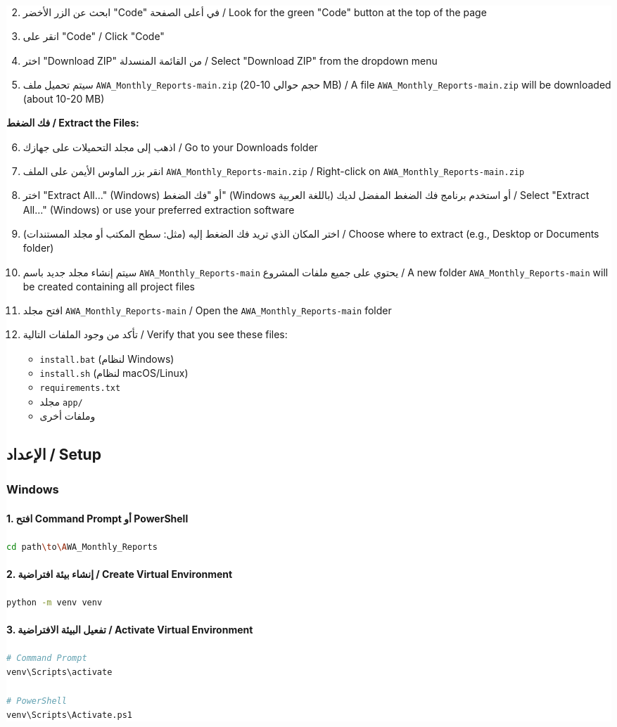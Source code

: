 2. ابحث عن الزر الأخضر "Code" في أعلى الصفحة / Look for the green "Code" button at the top of the page

3. انقر على "Code" / Click "Code"

4. اختر "Download ZIP" من القائمة المنسدلة / Select "Download ZIP" from the dropdown menu

5. سيتم تحميل ملف `AWA_Monthly_Reports-main.zip` (حجم حوالي 10-20 MB) / A file `AWA_Monthly_Reports-main.zip` will be downloaded (about 10-20 MB)

**فك الضغط / Extract the Files:**

6. اذهب إلى مجلد التحميلات على جهازك / Go to your Downloads folder

7. انقر بزر الماوس الأيمن على الملف `AWA_Monthly_Reports-main.zip` / Right-click on `AWA_Monthly_Reports-main.zip`

8. اختر "Extract All..." (Windows) أو "فك الضغط" (Windows باللغة العربية) أو استخدم برنامج فك الضغط المفضل لديك / Select "Extract All..." (Windows) or use your preferred extraction software

9. اختر المكان الذي تريد فك الضغط إليه (مثل: سطح المكتب أو مجلد المستندات) / Choose where to extract (e.g., Desktop or Documents folder)

10. سيتم إنشاء مجلد جديد باسم `AWA_Monthly_Reports-main` يحتوي على جميع ملفات المشروع / A new folder `AWA_Monthly_Reports-main` will be created containing all project files

11. افتح مجلد `AWA_Monthly_Reports-main` / Open the `AWA_Monthly_Reports-main` folder

12. تأكد من وجود الملفات التالية / Verify that you see these files:
    - `install.bat` (لنظام Windows)
    - `install.sh` (لنظام macOS/Linux)
    - `requirements.txt`
    - مجلد `app/`
    - وملفات أخرى

## الإعداد / Setup

### Windows

#### 1. افتح Command Prompt أو PowerShell

```bash
cd path\to\AWA_Monthly_Reports
```

#### 2. إنشاء بيئة افتراضية / Create Virtual Environment

```bash
python -m venv venv
```

#### 3. تفعيل البيئة الافتراضية / Activate Virtual Environment

```bash
# Command Prompt
venv\Scripts\activate

# PowerShell
venv\Scripts\Activate.ps1
```
